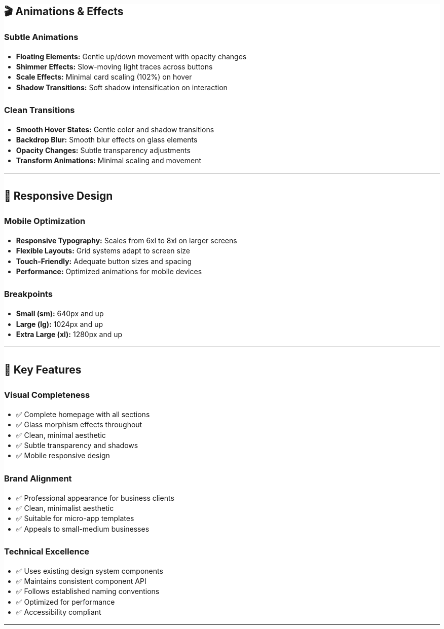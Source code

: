 
## 🎬 **Animations & Effects**

### **Subtle Animations**
- **Floating Elements:** Gentle up/down movement with opacity changes
- **Shimmer Effects:** Slow-moving light traces across buttons
- **Scale Effects:** Minimal card scaling (102%) on hover
- **Shadow Transitions:** Soft shadow intensification on interaction

### **Clean Transitions**
- **Smooth Hover States:** Gentle color and shadow transitions
- **Backdrop Blur:** Smooth blur effects on glass elements
- **Opacity Changes:** Subtle transparency adjustments
- **Transform Animations:** Minimal scaling and movement

---

## 📱 **Responsive Design**

### **Mobile Optimization**
- **Responsive Typography:** Scales from 6xl to 8xl on larger screens
- **Flexible Layouts:** Grid systems adapt to screen size
- **Touch-Friendly:** Adequate button sizes and spacing
- **Performance:** Optimized animations for mobile devices

### **Breakpoints**
- **Small (sm):** 640px and up
- **Large (lg):** 1024px and up
- **Extra Large (xl):** 1280px and up

---

## 🎯 **Key Features**

### **Visual Completeness**
- ✅ Complete homepage with all sections
- ✅ Glass morphism effects throughout
- ✅ Clean, minimal aesthetic
- ✅ Subtle transparency and shadows
- ✅ Mobile responsive design

### **Brand Alignment**
- ✅ Professional appearance for business clients
- ✅ Clean, minimalist aesthetic
- ✅ Suitable for micro-app templates
- ✅ Appeals to small-medium businesses

### **Technical Excellence**
- ✅ Uses existing design system components
- ✅ Maintains consistent component API
- ✅ Follows established naming conventions
- ✅ Optimized for performance
- ✅ Accessibility compliant

---